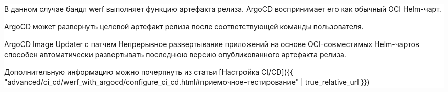 В данном случае бандл werf выполняет функцию артефакта релиза. ArgoCD воспринимает его как обычный OCI Helm-чарт.

ArgoCD может развернуть целевой артефакт релиза после соответствующей команды пользователя.

ArgoCD Image Updater с патчем [Непрерывное развертывание приложений на основе OCI-совместимых Helm-чартов](https://github.com/argoproj-labs/argocd-image-updater/pull/405) способен автоматически развертывать последнюю версию опубликованного артефакта релиза.

Дополнительную информацию можно почерпнуть из статьи [Настройка CI/CD]({{ "advanced/ci_cd/werf_with_argocd/configure_ci_cd.html#приемочное-тестирование" | true_relative_url }})
